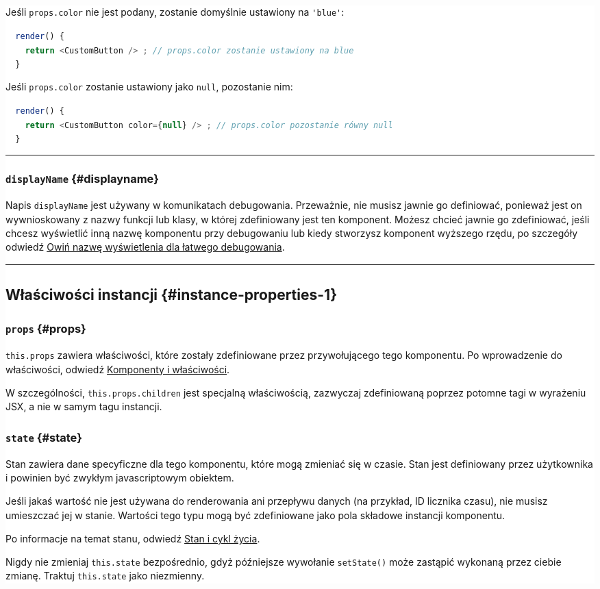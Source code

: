 Jeśli `props.color` nie jest podany, zostanie domyślnie ustawiony na `'blue'`:

```js
  render() {
    return <CustomButton /> ; // props.color zostanie ustawiony na blue
  }
```

Jeśli `props.color` zostanie ustawiony jako `null`, pozostanie nim:

```js
  render() {
    return <CustomButton color={null} /> ; // props.color pozostanie równy null
  }
```

* * *

### `displayName` {#displayname}

Napis `displayName` jest używany w komunikatach debugowania. Przeważnie, nie musisz jawnie go definiować, ponieważ jest on wywnioskowany z nazwy funkcji lub klasy, w której zdefiniowany jest ten komponent. Możesz chcieć jawnie go zdefiniować, jeśli chcesz wyświetlić inną nazwę komponentu przy debugowaniu lub kiedy stworzysz komponent wyższego rzędu, po szczegóły odwiedź [Owiń nazwę wyświetlenia dla łatwego debugowania](/docs/higher-order-components.html#convention-wrap-the-display-name-for-easy-debugging).

* * *

## Właściwości instancji {#instance-properties-1}

### `props` {#props}

`this.props` zawiera właściwości, które zostały zdefiniowane przez przywołującego tego komponentu. Po wprowadzenie do właściwości, odwiedź [Komponenty i właściwości](/docs/components-and-props.html).

W szczególności, `this.props.children` jest specjalną właściwością, zazwyczaj zdefiniowaną poprzez potomne tagi w wyrażeniu JSX, a nie w samym tagu instancji.

### `state` {#state}

Stan zawiera dane specyficzne dla tego komponentu, które mogą zmieniać się w czasie. Stan jest definiowany przez użytkownika i powinien być zwykłym javascriptowym obiektem.

Jeśli jakaś wartość nie jest używana do renderowania ani przepływu danych (na przykład, ID licznika czasu), nie musisz umieszczać jej w stanie. Wartości tego typu mogą być zdefiniowane jako pola składowe instancji komponentu.

Po informacje na temat stanu, odwiedź [Stan i cykl życia](/docs/state-and-lifecycle.html).

Nigdy nie zmieniaj `this.state` bezpośrednio, gdyż późniejsze wywołanie `setState()` może zastąpić wykonaną przez ciebie zmianę. Traktuj `this.state` jako niezmienny.
